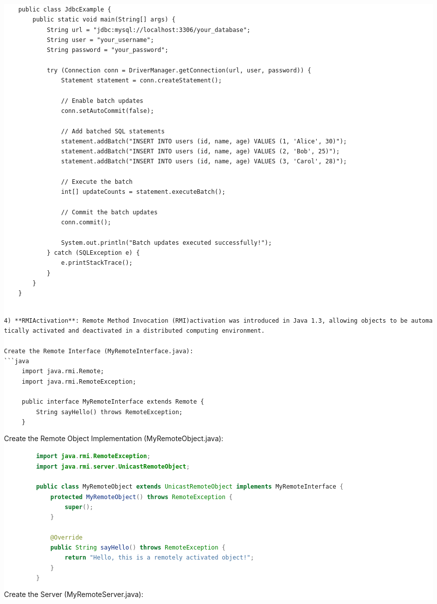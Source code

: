         public class JdbcExample {
            public static void main(String[] args) {
                String url = "jdbc:mysql://localhost:3306/your_database";
                String user = "your_username";
                String password = "your_password";

                try (Connection conn = DriverManager.getConnection(url, user, password)) {
                    Statement statement = conn.createStatement();

                    // Enable batch updates
                    conn.setAutoCommit(false);

                    // Add batched SQL statements
                    statement.addBatch("INSERT INTO users (id, name, age) VALUES (1, 'Alice', 30)");
                    statement.addBatch("INSERT INTO users (id, name, age) VALUES (2, 'Bob', 25)");
                    statement.addBatch("INSERT INTO users (id, name, age) VALUES (3, 'Carol', 28)");

                    // Execute the batch
                    int[] updateCounts = statement.executeBatch();

                    // Commit the batch updates
                    conn.commit();

                    System.out.println("Batch updates executed successfully!");
                } catch (SQLException e) {
                    e.printStackTrace();
                }
            }
        }
   ```

4) **RMIActivation**: Remote Method Invocation (RMI)activation was introduced in Java 1.3, allowing objects to be automatically activated and deactivated in a distributed computing environment.  
   
   Create the Remote Interface (MyRemoteInterface.java):
   ```java
        import java.rmi.Remote;
        import java.rmi.RemoteException;

        public interface MyRemoteInterface extends Remote {
            String sayHello() throws RemoteException;
        }
   ```
   Create the Remote Object Implementation (MyRemoteObject.java):

   ```java
            import java.rmi.RemoteException;
            import java.rmi.server.UnicastRemoteObject;

            public class MyRemoteObject extends UnicastRemoteObject implements MyRemoteInterface {
                protected MyRemoteObject() throws RemoteException {
                    super();
                }

                @Override
                public String sayHello() throws RemoteException {
                    return "Hello, this is a remotely activated object!";
                }
            }
   ```
   Create the Server (MyRemoteServer.java):
